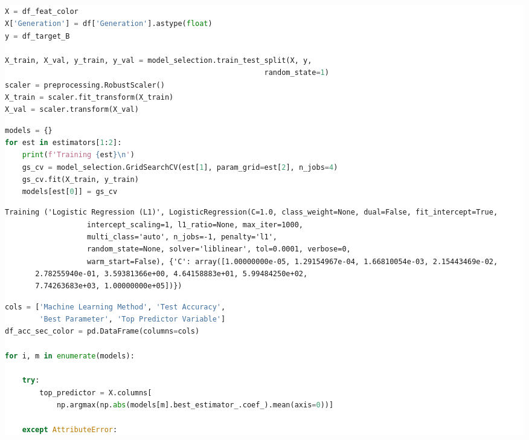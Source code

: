 


```python
X = df_feat_color
X['Generation'] = df['Generation'].astype(float)
y = df_target_B

X_train, X_val, y_train, y_val = model_selection.train_test_split(X, y,
                                                            random_state=1)
scaler = preprocessing.RobustScaler()
X_train = scaler.fit_transform(X_train)
X_val = scaler.transform(X_val)
```


```python
models = {}
for est in estimators[1:2]:
    print(f'Training {est}\n')
    gs_cv = model_selection.GridSearchCV(est[1], param_grid=est[2], n_jobs=4)
    gs_cv.fit(X_train, y_train)
    models[est[0]] = gs_cv
```

    Training ('Logistic Regression (L1)', LogisticRegression(C=1.0, class_weight=None, dual=False, fit_intercept=True,
                       intercept_scaling=1, l1_ratio=None, max_iter=1000,
                       multi_class='auto', n_jobs=-1, penalty='l1',
                       random_state=None, solver='liblinear', tol=0.0001, verbose=0,
                       warm_start=False), {'C': array([1.00000000e-05, 1.29154967e-04, 1.66810054e-03, 2.15443469e-02,
           2.78255940e-01, 3.59381366e+00, 4.64158883e+01, 5.99484250e+02,
           7.74263683e+03, 1.00000000e+05])})




```python
cols = ['Machine Learning Method', 'Test Accuracy',
        'Best Parameter', 'Top Predictor Variable']
df_acc_sec_color = pd.DataFrame(columns=cols)

for i, m in enumerate(models):

    try:
        top_predictor = X.columns[
            np.argmax(np.abs(models[m].best_estimator_.coef_).mean(axis=0))]

    except AttributeError:
